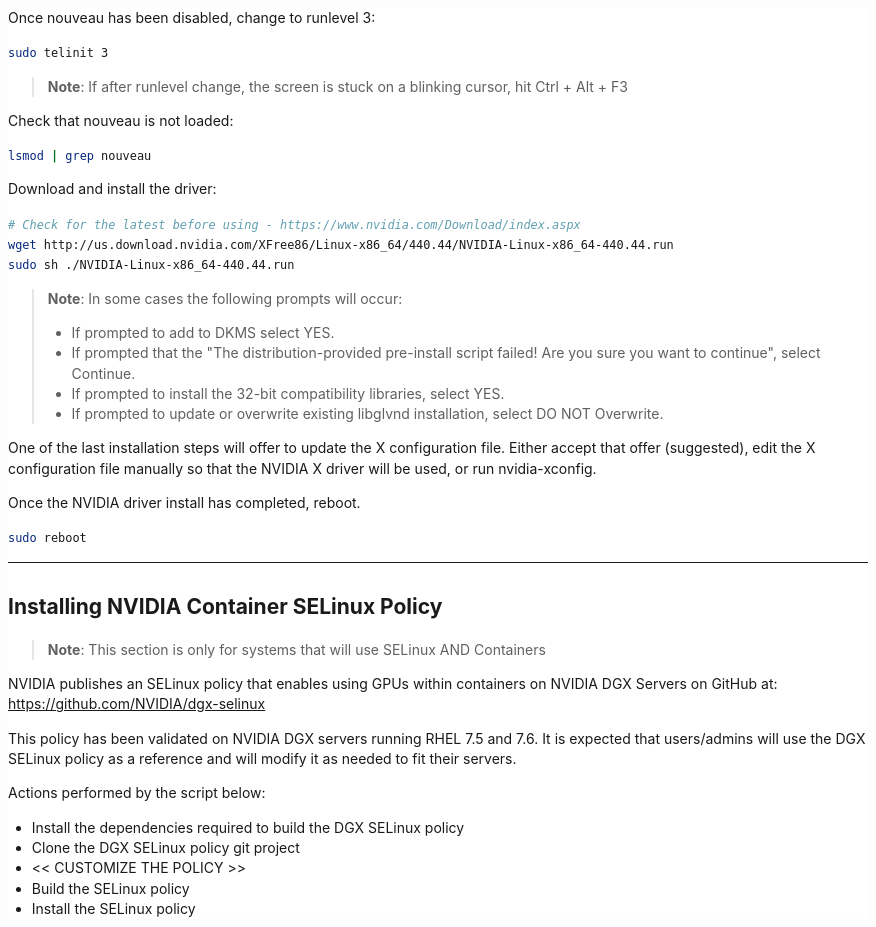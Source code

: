 Once nouveau has been disabled, change to runlevel 3:

```bash
sudo telinit 3
```

> **Note**: If after runlevel change, the screen is stuck on a blinking
cursor, hit Ctrl + Alt + F3

Check that nouveau is not loaded:

```bash
lsmod | grep nouveau
```

Download and install the driver:

```bash
# Check for the latest before using - https://www.nvidia.com/Download/index.aspx
wget http://us.download.nvidia.com/XFree86/Linux-x86_64/440.44/NVIDIA-Linux-x86_64-440.44.run
sudo sh ./NVIDIA-Linux-x86_64-440.44.run
```

> **Note**: In some cases the following prompts will occur:
>
> * If prompted to add to DKMS select YES.
> * If prompted that the "The distribution-provided pre-install script failed!
>   Are you sure you want to continue", select Continue.
> * If prompted to install the 32-bit compatibility libraries, select YES.
> * If prompted to update or overwrite existing libglvnd installation,
>   select DO NOT Overwrite.

One of the last installation steps will offer to update the X configuration
file. Either accept that offer (suggested), edit the X configuration file
manually so that the NVIDIA X driver will be used, or run nvidia-xconfig.

Once the NVIDIA driver install has completed, reboot.

```bash
sudo reboot
```

------------------------------------------------------------------------------

## Installing NVIDIA Container SELinux Policy

> **Note**: This section is only for systems that will use SELinux AND Containers

NVIDIA publishes an SELinux policy that enables using GPUs within containers
on NVIDIA DGX Servers on GitHub at:
<https://github.com/NVIDIA/dgx-selinux>

This policy has been validated on NVIDIA DGX servers running RHEL 7.5 and 7.6.
It is expected that users/admins will use the DGX SELinux policy as a
reference and will modify it as needed to fit their servers.

Actions performed by the script below:

* Install the dependencies required to build the DGX SELinux policy
* Clone the DGX SELinux policy git project
* << CUSTOMIZE THE POLICY >>
* Build the SELinux policy
* Install the SELinux policy
